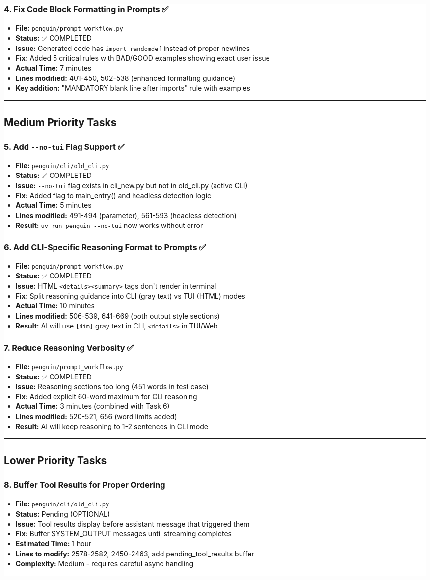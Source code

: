 ### 4. Fix Code Block Formatting in Prompts ✅
- **File:** `penguin/prompt_workflow.py`
- **Status:** ✅ COMPLETED
- **Issue:** Generated code has `import randomdef` instead of proper newlines
- **Fix:** Added 5 critical rules with BAD/GOOD examples showing exact user issue
- **Actual Time:** 7 minutes
- **Lines modified:** 401-450, 502-538 (enhanced formatting guidance)
- **Key addition:** "MANDATORY blank line after imports" rule with examples

---

## Medium Priority Tasks

### 5. Add `--no-tui` Flag Support ✅
- **File:** `penguin/cli/old_cli.py`
- **Status:** ✅ COMPLETED
- **Issue:** `--no-tui` flag exists in cli_new.py but not in old_cli.py (active CLI)
- **Fix:** Added flag to main_entry() and headless detection logic
- **Actual Time:** 5 minutes
- **Lines modified:** 491-494 (parameter), 561-593 (headless detection)
- **Result:** `uv run penguin --no-tui` now works without error

### 6. Add CLI-Specific Reasoning Format to Prompts ✅
- **File:** `penguin/prompt_workflow.py`
- **Status:** ✅ COMPLETED
- **Issue:** HTML `<details><summary>` tags don't render in terminal
- **Fix:** Split reasoning guidance into CLI (gray text) vs TUI (HTML) modes
- **Actual Time:** 10 minutes
- **Lines modified:** 506-539, 641-669 (both output style sections)
- **Result:** AI will use `[dim]` gray text in CLI, `<details>` in TUI/Web

### 7. Reduce Reasoning Verbosity ✅
- **File:** `penguin/prompt_workflow.py`
- **Status:** ✅ COMPLETED
- **Issue:** Reasoning sections too long (451 words in test case)
- **Fix:** Added explicit 60-word maximum for CLI reasoning
- **Actual Time:** 3 minutes (combined with Task 6)
- **Lines modified:** 520-521, 656 (word limits added)
- **Result:** AI will keep reasoning to 1-2 sentences in CLI mode

---

## Lower Priority Tasks

### 8. Buffer Tool Results for Proper Ordering
- **File:** `penguin/cli/old_cli.py`
- **Status:** Pending (OPTIONAL)
- **Issue:** Tool results display before assistant message that triggered them
- **Fix:** Buffer SYSTEM_OUTPUT messages until streaming completes
- **Estimated Time:** 1 hour
- **Lines to modify:** 2578-2582, 2450-2463, add pending_tool_results buffer
- **Complexity:** Medium - requires careful async handling

---